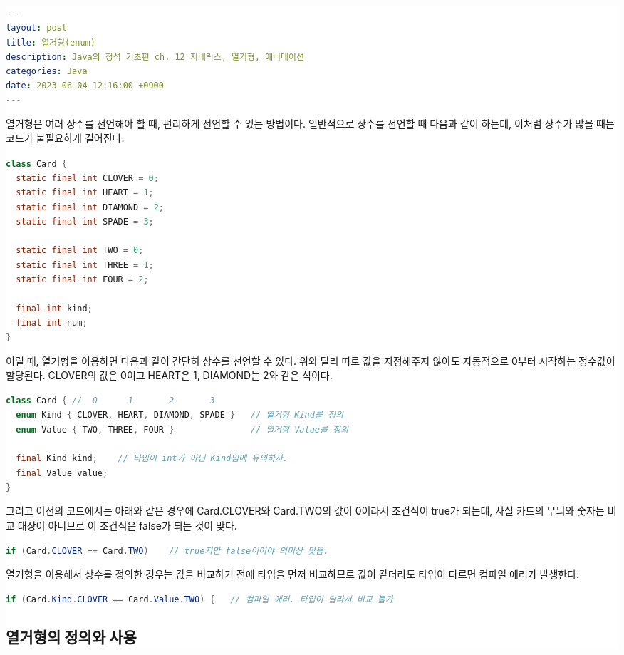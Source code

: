 ```yaml
---
layout: post
title: 열거형(enum)
description: Java의 정석 기초편 ch. 12 지네릭스, 열거형, 애너테이션
categories: Java
date: 2023-06-04 12:16:00 +0900
---
```

열거형은 여러 상수를 선언해야 할 때, 편리하게 선언할 수 있는 방법이다. 일반적으로 상수를 선언할 때 다음과 같이 하는데, 이처럼 상수가 많을 때는 코드가 불필요하게 길어진다.

```java
class Card {
  static final int CLOVER = 0;
  static final int HEART = 1;
  static final int DIAMOND = 2;
  static final int SPADE = 3;
  
  static final int TWO = 0;
  static final int THREE = 1;
  static final int FOUR = 2;
  
  final int kind;
  final int num;
}
```

이럴 때, 열거형을 이용하면 다음과 같이 간단히 상수를 선언할 수 있다. 위와 달리 따로 값을 지정해주지 않아도 자동적으로 0부터 시작하는 정수값이 할당된다. CLOVER의 값은 0이고 HEART은 1, DIAMOND는 2와 같은 식이다.

```java
class Card { //  0      1       2       3
  enum Kind { CLOVER, HEART, DIAMOND, SPADE }   // 열거형 Kind를 정의
  enum Value { TWO, THREE, FOUR }               // 열거형 Value를 정의
  
  final Kind kind;    // 타입이 int가 아닌 Kind임에 유의하자.
  final Value value;
}
```

그리고 이전의 코드에서는 아래와 같은 경우에 Card.CLOVER와 Card.TWO의 값이 0이라서 조건식이 true가 되는데, 사실 카드의 무늬와 숫자는 비교 대상이 아니므로 이 조건식은 false가 되는 것이 맞다.

```java
if (Card.CLOVER == Card.TWO)    // true지만 false이어야 의미상 맞음.
```

열거형을 이용해서 상수를 정의한 경우는 값을 비교하기 전에 타입을 먼저 비교하므로 값이 같더라도 타입이 다르면 컴파일 에러가 발생한다.

```java
if (Card.Kind.CLOVER == Card.Value.TWO) {   // 컴파일 에러. 타입이 달라서 비교 불가
```


## 열거형의 정의와 사용
